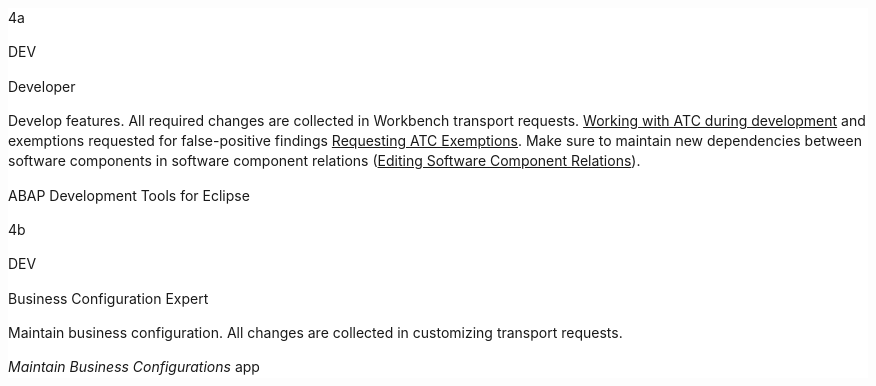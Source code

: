 4a

</td>
<td valign="top">

DEV

</td>
<td valign="top">

Developer

</td>
<td valign="top">

Develop features. All required changes are collected in Workbench transport requests. [Working with ATC during development](https://help.sap.com/docs/abap-cloud/abap-development-tools-user-guide/working-with-atc-during-development) and exemptions requested for false-positive findings [Requesting ATC Exemptions](https://help.sap.com/docs/abap-cloud/abap-development-tools-user-guide/requesting-atc-exemptions). Make sure to maintain new dependencies between software components in software component relations \([Editing Software Component Relations](https://help.sap.com/docs/abap-cloud/abap-development-tools-user-guide/editing-software-component-relations)\).

</td>
<td valign="top">

ABAP Development Tools for Eclipse

</td>
</tr>
<tr>
<td valign="top">

4b

</td>
<td valign="top">

DEV

</td>
<td valign="top">

Business Configuration Expert

</td>
<td valign="top">

Maintain business configuration. All changes are collected in customizing transport requests.

</td>
<td valign="top">

*Maintain Business Configurations* app

</td>
</tr>
<tr>
<td valign="top">
